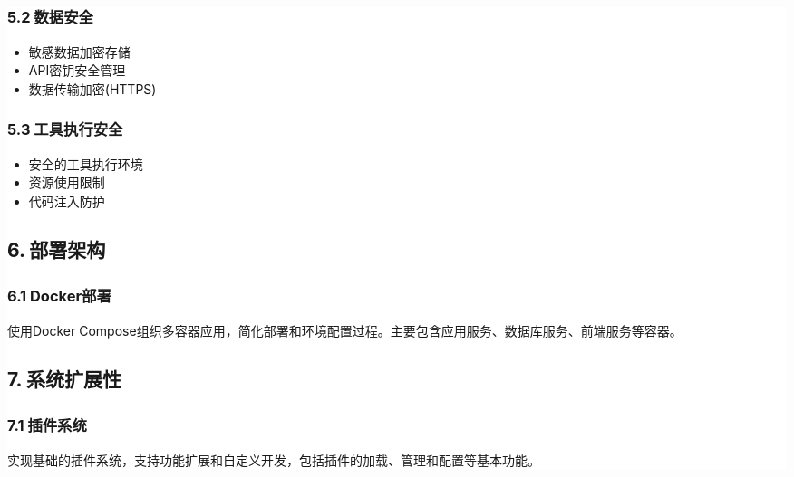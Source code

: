### 5.2 数据安全

- 敏感数据加密存储
- API密钥安全管理
- 数据传输加密(HTTPS)

### 5.3 工具执行安全

- 安全的工具执行环境
- 资源使用限制
- 代码注入防护

## 6. 部署架构

### 6.1 Docker部署

使用Docker Compose组织多容器应用，简化部署和环境配置过程。主要包含应用服务、数据库服务、前端服务等容器。

## 7. 系统扩展性

### 7.1 插件系统

实现基础的插件系统，支持功能扩展和自定义开发，包括插件的加载、管理和配置等基本功能。 